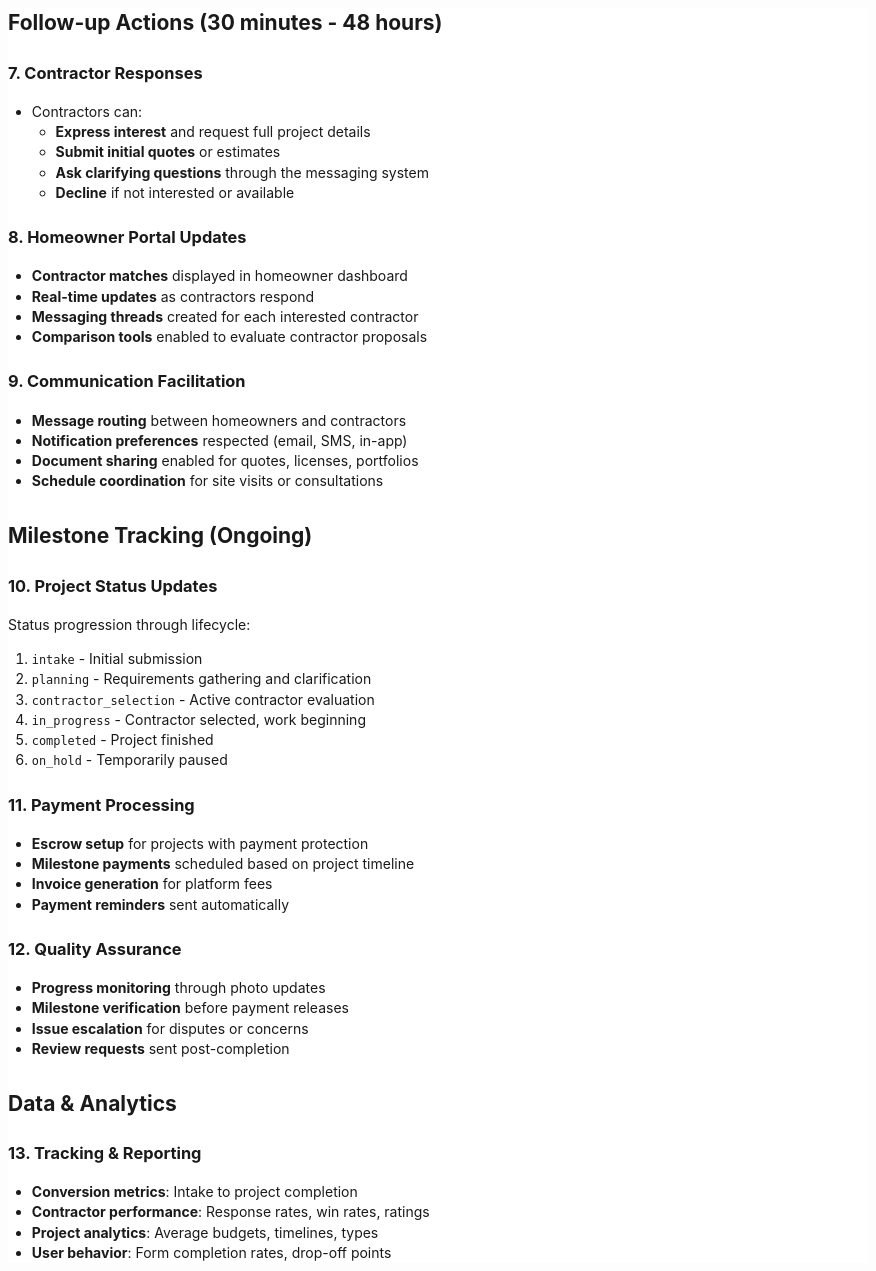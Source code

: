 ## Follow-up Actions (30 minutes - 48 hours)

### 7. Contractor Responses
- Contractors can:
  - **Express interest** and request full project details
  - **Submit initial quotes** or estimates
  - **Ask clarifying questions** through the messaging system
  - **Decline** if not interested or available

### 8. Homeowner Portal Updates
- **Contractor matches** displayed in homeowner dashboard
- **Real-time updates** as contractors respond
- **Messaging threads** created for each interested contractor
- **Comparison tools** enabled to evaluate contractor proposals

### 9. Communication Facilitation
- **Message routing** between homeowners and contractors
- **Notification preferences** respected (email, SMS, in-app)
- **Document sharing** enabled for quotes, licenses, portfolios
- **Schedule coordination** for site visits or consultations

## Milestone Tracking (Ongoing)

### 10. Project Status Updates
Status progression through lifecycle:
1. `intake` - Initial submission
2. `planning` - Requirements gathering and clarification
3. `contractor_selection` - Active contractor evaluation
4. `in_progress` - Contractor selected, work beginning
5. `completed` - Project finished
6. `on_hold` - Temporarily paused

### 11. Payment Processing
- **Escrow setup** for projects with payment protection
- **Milestone payments** scheduled based on project timeline
- **Invoice generation** for platform fees
- **Payment reminders** sent automatically

### 12. Quality Assurance
- **Progress monitoring** through photo updates
- **Milestone verification** before payment releases
- **Issue escalation** for disputes or concerns
- **Review requests** sent post-completion

## Data & Analytics

### 13. Tracking & Reporting
- **Conversion metrics**: Intake to project completion
- **Contractor performance**: Response rates, win rates, ratings
- **Project analytics**: Average budgets, timelines, types
- **User behavior**: Form completion rates, drop-off points
